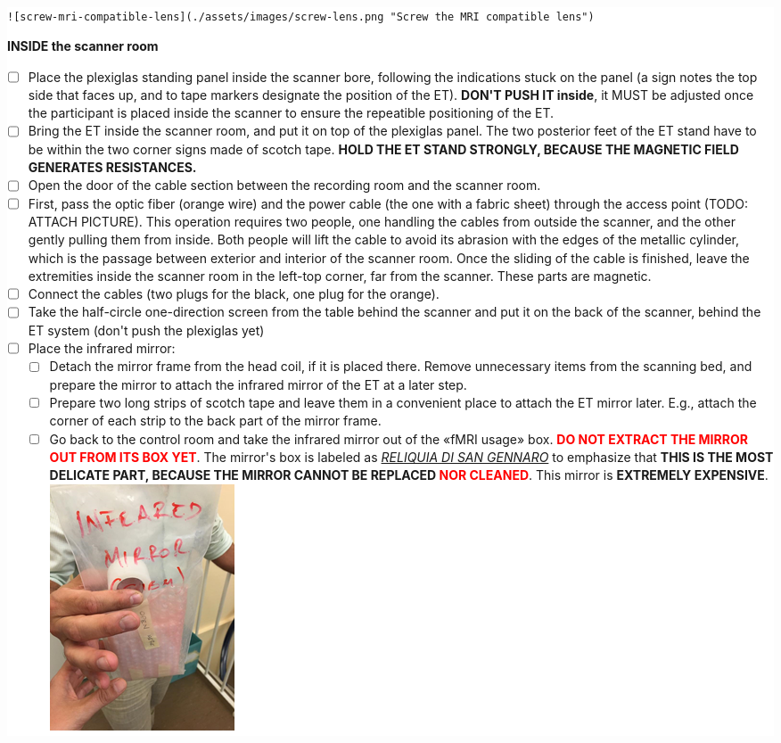     ![screw-mri-compatible-lens](./assets/images/screw-lens.png "Screw the MRI compatible lens")

**INSIDE the scanner room**

- [ ] Place the plexiglas standing panel inside the scanner bore, following the indications stuck on the panel (a sign notes the top side that faces up, and to tape markers designate the position of the ET). **DON'T PUSH IT inside**, it MUST be adjusted once the participant is placed inside the scanner to ensure the repeatible positioning of the ET.
- [ ] Bring the ET inside the scanner room, and put it on top of the plexiglas panel. The two posterior feet of the ET stand have to be within the two corner signs made of scotch tape. **HOLD THE ET STAND STRONGLY, BECAUSE THE MAGNETIC FIELD GENERATES RESISTANCES.**
- [ ] Open the door of the cable section between the recording room and the scanner room.
- [ ] First, pass the optic fiber (orange wire) and the power cable (the one with a fabric sheet) through the access point (TODO: ATTACH PICTURE). This operation requires two people, one handling the cables from outside the scanner, and the other gently pulling them from inside. Both people will lift the cable to avoid its abrasion with the edges of the metallic cylinder, which is the passage between exterior and interior of the scanner room. Once the sliding of the cable is finished, leave the extremities inside the scanner room in the left-top corner, far from the scanner. These parts are magnetic.
- [ ] Connect the cables (two plugs for the black, one plug for the orange).
- [ ] Take the half-circle one-direction screen from the table behind the scanner and put it on the back of the scanner, behind the ET system (don't push the plexiglas yet)
- [ ] Place the infrared mirror:
    - [ ] Detach the mirror frame from the head coil, if it is placed there. Remove unnecessary items from the scanning bed, and prepare the mirror to attach the infrared mirror of the ET at a later step.
    - [ ] Prepare two long strips of scotch tape and leave them in a convenient place to attach the ET mirror later. E.g., attach the corner of each strip to the back part of the mirror frame.
    - [ ] Go back to the control room and take the infrared mirror out of the «fMRI usage» box. **<span style="color:red">DO NOT EXTRACT THE MIRROR OUT FROM ITS BOX YET</span>**. The mirror's box is labeled as [*RELIQUIA DI SAN GENNARO*](https://it.wikipedia.org/wiki/San_Gennaro#La_reliquia) to emphasize that **THIS IS THE MOST DELICATE PART, BECAUSE THE MIRROR CANNOT BE REPLACED <span style="color:red">NOR CLEANED</span>**. This mirror is **EXTREMELY EXPENSIVE**. 
        ![infrared-mirror](./assets/images/infrared-mirror.png)